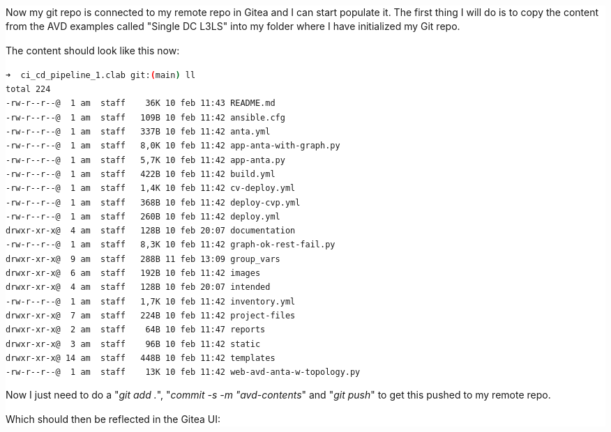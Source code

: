 

Now my git repo is connected to my remote repo in Gitea and I can start populate it. The first thing I will do is to copy the content from the AVD examples called "Single DC L3LS" into my folder where I have initialized my Git repo. 

The content should look like this now:

```bash
➜  ci_cd_pipeline_1.clab git:(main) ll
total 224
-rw-r--r--@  1 am  staff    36K 10 feb 11:43 README.md
-rw-r--r--@  1 am  staff   109B 10 feb 11:42 ansible.cfg
-rw-r--r--@  1 am  staff   337B 10 feb 11:42 anta.yml
-rw-r--r--@  1 am  staff   8,0K 10 feb 11:42 app-anta-with-graph.py
-rw-r--r--@  1 am  staff   5,7K 10 feb 11:42 app-anta.py
-rw-r--r--@  1 am  staff   422B 10 feb 11:42 build.yml
-rw-r--r--@  1 am  staff   1,4K 10 feb 11:42 cv-deploy.yml
-rw-r--r--@  1 am  staff   368B 10 feb 11:42 deploy-cvp.yml
-rw-r--r--@  1 am  staff   260B 10 feb 11:42 deploy.yml
drwxr-xr-x@  4 am  staff   128B 10 feb 20:07 documentation
-rw-r--r--@  1 am  staff   8,3K 10 feb 11:42 graph-ok-rest-fail.py
drwxr-xr-x@  9 am  staff   288B 11 feb 13:09 group_vars
drwxr-xr-x@  6 am  staff   192B 10 feb 11:42 images
drwxr-xr-x@  4 am  staff   128B 10 feb 20:07 intended
-rw-r--r--@  1 am  staff   1,7K 10 feb 11:42 inventory.yml
drwxr-xr-x@  7 am  staff   224B 10 feb 11:42 project-files
drwxr-xr-x@  2 am  staff    64B 10 feb 11:47 reports
drwxr-xr-x@  3 am  staff    96B 10 feb 11:42 static
drwxr-xr-x@ 14 am  staff   448B 10 feb 11:42 templates
-rw-r--r--@  1 am  staff    13K 10 feb 11:42 web-avd-anta-w-topology.py
```

Now I just need to do a "*git add .*", "*commit -s -m "avd-contents*" and "*git push*" to get this pushed to my remote repo. 

Which should then be reflected in the Gitea UI:
